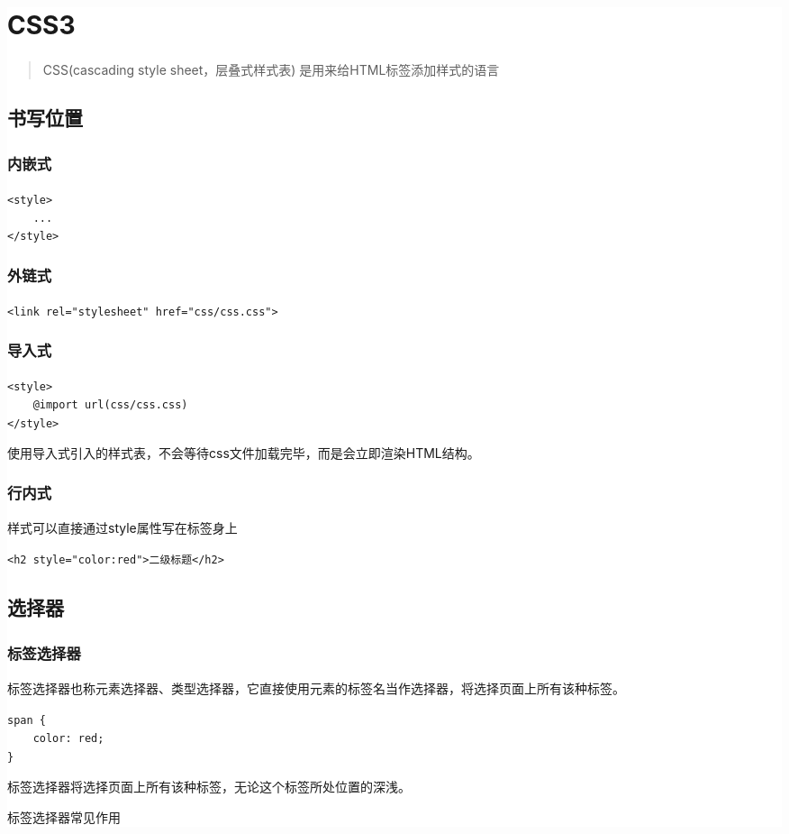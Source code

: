 # CSS3

> CSS(cascading style sheet，层叠式样式表) 是用来给HTML标签添加样式的语言

## 书写位置

### 内嵌式

```
<style>
	...
</style>
```

### 外链式

```
<link rel="stylesheet" href="css/css.css">
```

### 导入式

```
<style>
	@import url(css/css.css)
</style>
```

使用导入式引入的样式表，不会等待css文件加载完毕，而是会立即渲染HTML结构。

### 行内式

样式可以直接通过style属性写在标签身上

```
<h2 style="color:red">二级标题</h2>
```

## 选择器

### 标签选择器

标签选择器也称元素选择器、类型选择器，它直接使用元素的标签名当作选择器，将选择页面上所有该种标签。

```
span {
	color: red;
}
```

标签选择器将选择页面上所有该种标签，无论这个标签所处位置的深浅。

标签选择器常见作用
